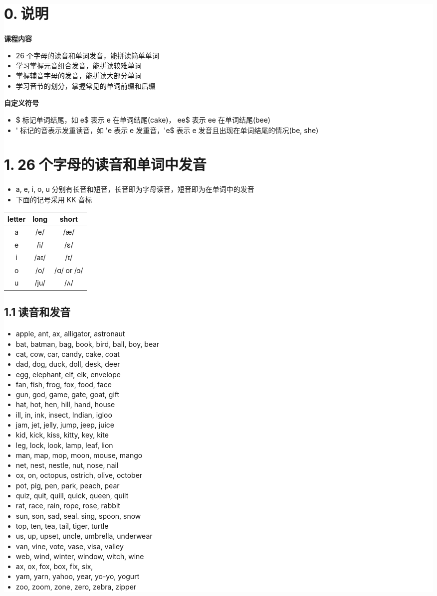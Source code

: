 

# 0. 说明

**课程内容**

- 26 个字母的读音和单词发音，能拼读简单单词
- 学习掌握元音组合发音，能拼读较难单词
- 掌握辅音字母的发音，能拼读大部分单词
- 学习音节的划分，掌握常见的单词前缀和后缀

**自定义符号**

- $ 标记单词结尾，如 e$ 表示 e 在单词结尾(cake)， ee$ 表示 ee 在单词结尾(bee)
- ' 标记的音表示发重读音，如 'e 表示 e 发重音，'e$ 表示 e 发音且出现在单词结尾的情况(be, she)


# 1. 26 个字母的读音和单词中发音

- a, e, i, o, u 分别有长音和短音，长音即为字母读音，短音即为在单词中的发音
- 下面的记号采用 KK 音标

|letter|long|short|
|:---:|:---:|:---:|
|a|/e/|/æ/|
|e|/i/|/ɛ/|
|i|/aɪ/|/ɪ/|
|o|/o/|/ɑ/ or /ɔ/|
|u|/ju/|/ʌ/|

## 1.1 读音和发音

- apple, ant, ax, alligator, astronaut
- bat, batman, bag, book, bird, ball, boy, bear
- cat, cow, car, candy, cake, coat
- dad, dog, duck, doll, desk, deer
- egg, elephant, elf, elk, envelope
- fan, fish, frog, fox, food, face
- gun, god, game, gate, goat, gift
- hat, hot, hen, hill, hand, house
- ill, in, ink, insect, Indian, igloo
- jam, jet, jelly, jump, jeep, juice
- kid, kick, kiss, kitty, key, kite
- leg, lock, look, lamp, leaf, lion
- man, map, mop, moon, mouse, mango
- net, nest, nestle, nut, nose, nail
- ox, on, octopus, ostrich, olive, october
- pot, pig, pen, park, peach, pear
- quiz, quit, quill, quick, queen, quilt
- rat, race, rain, rope, rose, rabbit
- sun, son, sad, seal. sing, spoon, snow
- top, ten, tea, tail, tiger, turtle
- us, up, upset, uncle, umbrella, underwear
- van, vine, vote, vase, visa, valley
- web, wind, winter, window, witch, wine
- ax, ox, fox, box, fix, six,
- yam, yarn, yahoo, year, yo-yo, yogurt
- zoo, zoom, zone, zero, zebra, zipper
